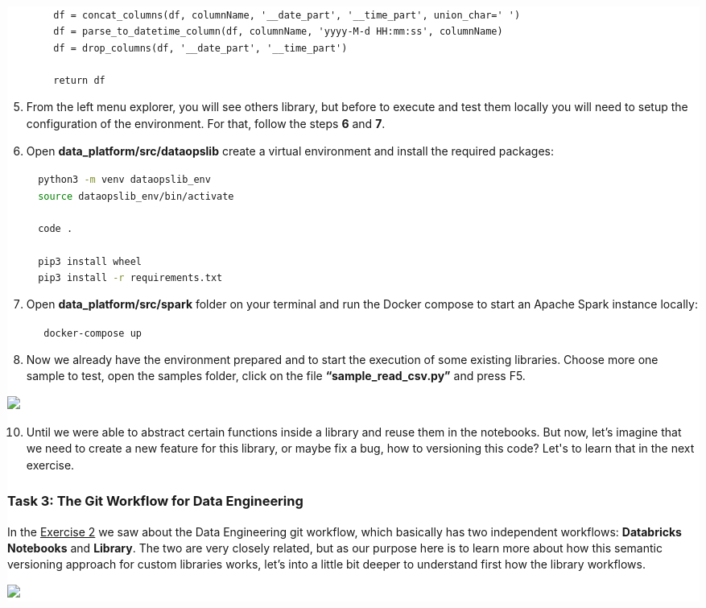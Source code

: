 ```
        df = concat_columns(df, columnName, '__date_part', '__time_part', union_char=' ')
        df = parse_to_datetime_column(df, columnName, 'yyyy-M-d HH:mm:ss', columnName)
        df = drop_columns(df, '__date_part', '__time_part')

        return df
```





5.	From the left menu explorer, you will see others library, but before to execute and test them locally you will need to setup the configuration of the environment. For that, follow the steps **6** and **7**.


6. Open **data_platform/src/dataopslib** create a virtual environment and install the required packages:

    ```sh
      python3 -m venv dataopslib_env
      source dataopslib_env/bin/activate

	  code . 
	  
      pip3 install wheel
      pip3 install -r requirements.txt
    ```

7. Open **data_platform/src/spark** folder on your terminal and run the Docker compose to start an Apache Spark instance locally:

    ```sh
       docker-compose up
    ```


8. Now we already have the environment prepared and to start the execution of some existing libraries. Choose more one sample to test, open the samples folder, click on the file **“sample_read_csv.py”** and press F5.

![](./media/task2_04-Exploring-Python-Custom-Libraries.png)  


10. Until we were able to abstract certain functions inside a library and reuse them in the notebooks. But now, let’s imagine that we need to create a new feature for this library, or maybe fix a bug, how to versioning this code? Let's to learn that in the next exercise.

### **Task 3: The Git Workflow for Data Engineering**

In the [Exercise 2](#exercise-2-git-workflow) we saw about the Data Engineering git workflow, which basically has two independent workflows:  **Databricks Notebooks** and **Library**. The two are very closely related, but as our purpose here is to learn more about how this semantic versioning approach for custom libraries works, let’s into a little bit deeper  to understand first how the library workflows. 

![](./media/task03_01-library-workflow.png)  
